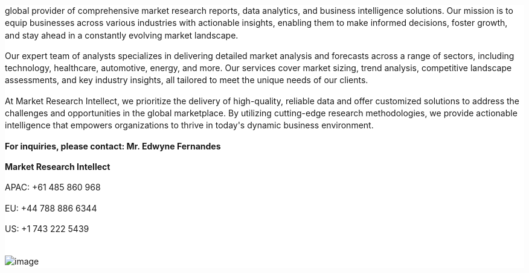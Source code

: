 global provider of comprehensive market research reports, data analytics, and business intelligence solutions. Our mission is to equip businesses across various industries with actionable insights, enabling them to make informed decisions, foster growth, and stay ahead in a constantly evolving market landscape.</p><p>Our expert team of analysts specializes in delivering detailed market analysis and forecasts across a range of sectors, including technology, healthcare, automotive, energy, and more. Our services cover market sizing, trend analysis, competitive landscape assessments, and key industry insights, all tailored to meet the unique needs of our clients.</p><p>At Market Research Intellect, we prioritize the delivery of high-quality, reliable data and offer customized solutions to address the challenges and opportunities in the global marketplace. By utilizing cutting-edge research methodologies, we provide actionable intelligence that empowers organizations to thrive in today's dynamic business environment.</p><p><strong>For inquiries, please contact: Mr. Edwyne Fernandes</strong></p><p><strong>Market Research Intellect</strong></p><p>APAC: +61 485 860 968</p><p>EU: +44 788 886 6344</p><p>US: +1 743 222 5439</p></div><div class="article-main__content" data-test-id="publishing-text-block">&nbsp;</div>
![image](https://github.com/user-attachments/assets/f7d2a940-b64f-442e-aa68-21c9a2c01c1d)
